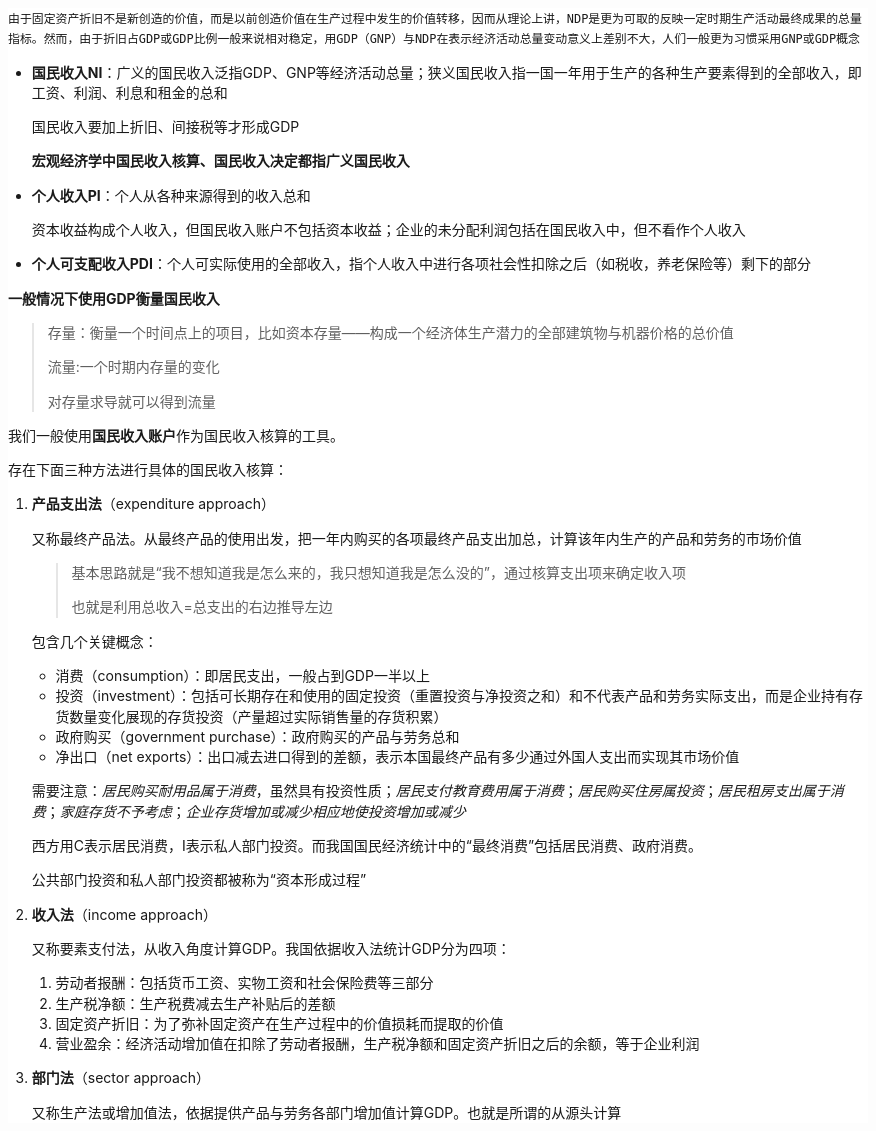     由于固定资产折旧不是新创造的价值，而是以前创造价值在生产过程中发生的价值转移，因而从理论上讲，NDP是更为可取的反映一定时期生产活动最终成果的总量指标。然而，由于折旧占GDP或GDP比例一般来说相对稳定，用GDP（GNP）与NDP在表示经济活动总量变动意义上差别不大，人们一般更为习惯采用GNP或GDP概念

* **国民收入NI**：广义的国民收入泛指GDP、GNP等经济活动总量；狭义国民收入指一国一年用于生产的各种生产要素得到的全部收入，即工资、利润、利息和租金的总和

    国民收入要加上折旧、间接税等才形成GDP

    **宏观经济学中国民收入核算、国民收入决定都指广义国民收入**

* **个人收入PI**：个人从各种来源得到的收入总和

    资本收益构成个人收入，但国民收入账户不包括资本收益；企业的未分配利润包括在国民收入中，但不看作个人收入

* **个人可支配收入PDI**：个人可实际使用的全部收入，指个人收入中进行各项社会性扣除之后（如税收，养老保险等）剩下的部分

**一般情况下使用GDP衡量国民收入**

> 存量：衡量一个时间点上的项目，比如资本存量——构成一个经济体生产潜力的全部建筑物与机器价格的总价值
>
> 流量:一个时期内存量的变化
>
> 对存量求导就可以得到流量

我们一般使用**国民收入账户**作为国民收入核算的工具。

存在下面三种方法进行具体的国民收入核算：

1. **产品支出法**（expenditure approach）

    又称最终产品法。从最终产品的使用出发，把一年内购买的各项最终产品支出加总，计算该年内生产的产品和劳务的市场价值

    > 基本思路就是“我不想知道我是怎么来的，我只想知道我是怎么没的”，通过核算支出项来确定收入项
    >
    > 也就是利用总收入=总支出的右边推导左边

    包含几个关键概念：

    * 消费（consumption）：即居民支出，一般占到GDP一半以上
    * 投资（investment）：包括可长期存在和使用的固定投资（重置投资与净投资之和）和不代表产品和劳务实际支出，而是企业持有存货数量变化展现的存货投资（产量超过实际销售量的存货积累）
    * 政府购买（government purchase）：政府购买的产品与劳务总和
    * 净出口（net exports）：出口减去进口得到的差额，表示本国最终产品有多少通过外国人支出而实现其市场价值

    需要注意：*居民购买耐用品属于消费*，虽然具有投资性质；*居民支付教育费用属于消费*；*居民购买住房属投资*；*居民租房支出属于消费*；*家庭存货不予考虑*；*企业存货增加或减少相应地使投资增加或减少*

    西方用C表示居民消费，I表示私人部门投资。而我国国民经济统计中的“最终消费”包括居民消费、政府消费。

    公共部门投资和私人部门投资都被称为“资本形成过程”

2. **收入法**（income approach）

    又称要素支付法，从收入角度计算GDP。我国依据收入法统计GDP分为四项：

    1. 劳动者报酬：包括货币工资、实物工资和社会保险费等三部分
    2. 生产税净额：生产税费减去生产补贴后的差额
    3. 固定资产折旧：为了弥补固定资产在生产过程中的价值损耗而提取的价值
    4. 营业盈余：经济活动增加值在扣除了劳动者报酬，生产税净额和固定资产折旧之后的余额，等于企业利润

3. **部门法**（sector approach）

    又称生产法或增加值法，依据提供产品与劳务各部门增加值计算GDP。也就是所谓的从源头计算
